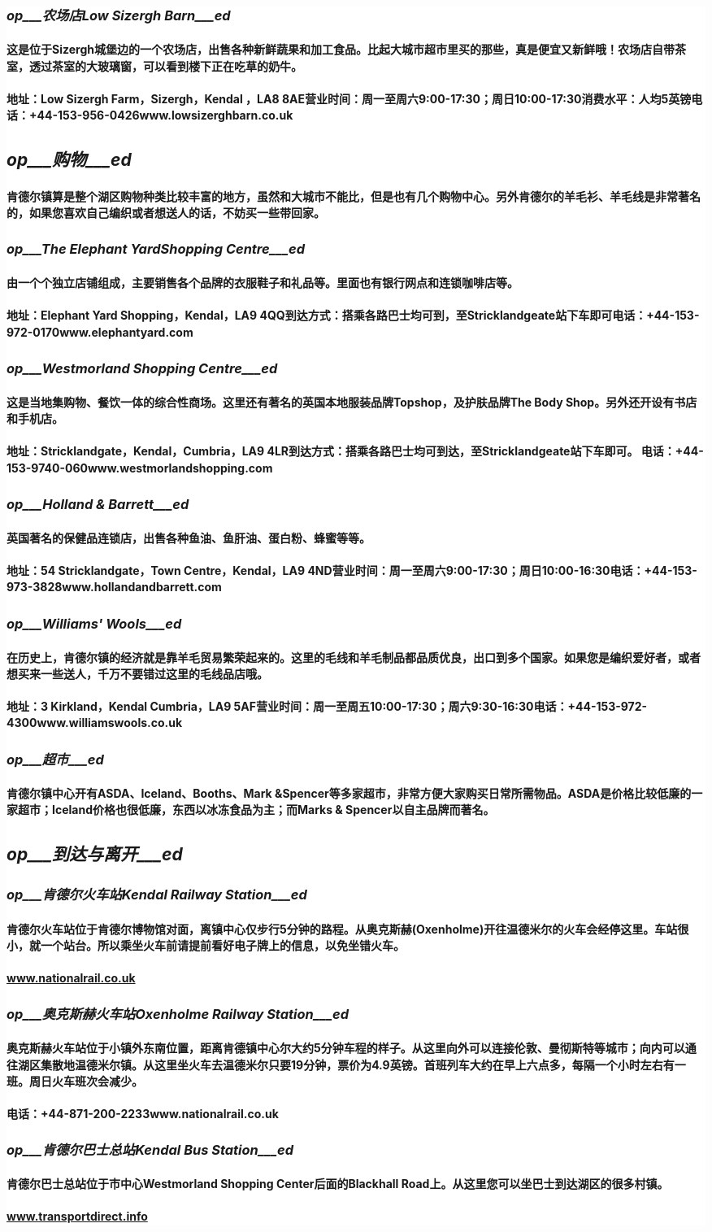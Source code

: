 ### ___op___农场店Low Sizergh Barn___ed___
#### 这是位于Sizergh城堡边的一个农场店，出售各种新鲜蔬果和加工食品。比起大城市超市里买的那些，真是便宜又新鲜哦！农场店自带茶室，透过茶室的大玻璃窗，可以看到楼下正在吃草的奶牛。
#### 地址：Low Sizergh Farm，Sizergh，Kendal ，LA8 8AE营业时间：周一至周六9:00-17:30；周日10:00-17:30消费水平：人均5英镑电话：+44-153-956-0426www.lowsizerghbarn.co.uk
## ___op___购物___ed___
#### 肯德尔镇算是整个湖区购物种类比较丰富的地方，虽然和大城市不能比，但是也有几个购物中心。另外肯德尔的羊毛衫、羊毛线是非常著名的，如果您喜欢自己编织或者想送人的话，不妨买一些带回家。
### ___op___The Elephant YardShopping Centre___ed___
#### 由一个个独立店铺组成，主要销售各个品牌的衣服鞋子和礼品等。里面也有银行网点和连锁咖啡店等。
#### 地址：Elephant Yard Shopping，Kendal，LA9 4QQ到达方式：搭乘各路巴士均可到，至Stricklandgeate站下车即可电话：+44-153-972-0170www.elephantyard.com
### ___op___Westmorland Shopping Centre___ed___
#### 这是当地集购物、餐饮一体的综合性商场。这里还有著名的英国本地服装品牌Topshop，及护肤品牌The Body Shop。另外还开设有书店和手机店。
#### 地址：Stricklandgate，Kendal，Cumbria，LA9 4LR到达方式：搭乘各路巴士均可到达，至Stricklandgeate站下车即可。 电话：+44-153-9740-060www.westmorlandshopping.com
### ___op___Holland & Barrett___ed___
#### 英国著名的保健品连锁店，出售各种鱼油、鱼肝油、蛋白粉、蜂蜜等等。
#### 地址：54 Stricklandgate，Town Centre，Kendal，LA9 4ND营业时间：周一至周六9:00-17:30；周日10:00-16:30电话：+44-153-973-3828www.hollandandbarrett.com
### ___op___Williams&apos; Wools___ed___
#### 在历史上，肯德尔镇的经济就是靠羊毛贸易繁荣起来的。这里的毛线和羊毛制品都品质优良，出口到多个国家。如果您是编织爱好者，或者想买来一些送人，千万不要错过这里的毛线品店哦。
#### 地址：3 Kirkland，Kendal Cumbria，LA9 5AF营业时间：周一至周五10:00-17:30；周六9:30-16:30电话：+44-153-972-4300www.williamswools.co.uk
### ___op___超市___ed___
#### 肯德尔镇中心开有ASDA、Iceland、Booths、Mark &Spencer等多家超市，非常方便大家购买日常所需物品。ASDA是价格比较低廉的一家超市；Iceland价格也很低廉，东西以冰冻食品为主；而Marks & Spencer以自主品牌而著名。
## ___op___到达与离开___ed___
### ___op___肯德尔火车站Kendal Railway Station___ed___
#### 肯德尔火车站位于肯德尔博物馆对面，离镇中心仅步行5分钟的路程。从奥克斯赫(Oxenholme)开往温德米尔的火车会经停这里。车站很小，就一个站台。所以乘坐火车前请提前看好电子牌上的信息，以免坐错火车。
#### www.nationalrail.co.uk
### ___op___奥克斯赫火车站Oxenholme Railway Station___ed___
#### 奥克斯赫火车站位于小镇外东南位置，距离肯德镇中心尔大约5分钟车程的样子。从这里向外可以连接伦敦、曼彻斯特等城市；向内可以通往湖区集散地温德米尔镇。从这里坐火车去温德米尔只要19分钟，票价为4.9英镑。首班列车大约在早上六点多，每隔一个小时左右有一班。周日火车班次会减少。
#### 电话：+44-871-200-2233www.nationalrail.co.uk
### ___op___肯德尔巴士总站Kendal Bus Station___ed___
#### 肯德尔巴士总站位于市中心Westmorland Shopping Center后面的Blackhall Road上。从这里您可以坐巴士到达湖区的很多村镇。
#### www.transportdirect.info